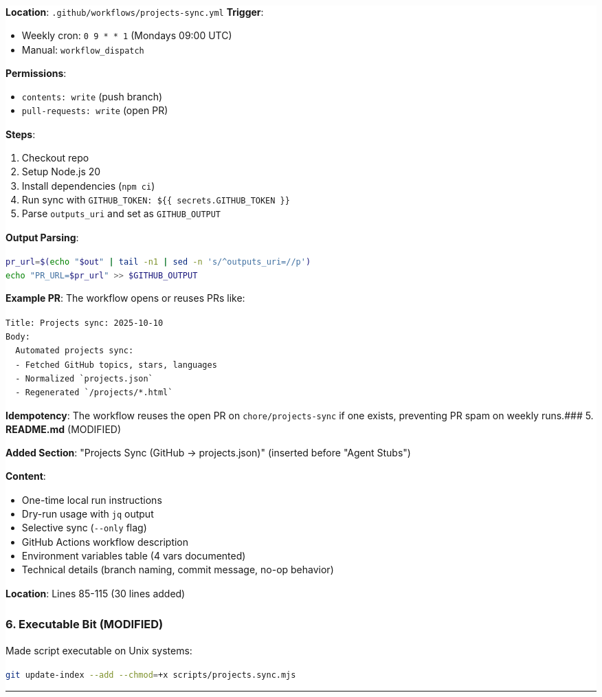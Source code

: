 **Location**: `.github/workflows/projects-sync.yml`
**Trigger**:
- Weekly cron: `0 9 * * 1` (Mondays 09:00 UTC)
- Manual: `workflow_dispatch`

**Permissions**:
- `contents: write` (push branch)
- `pull-requests: write` (open PR)

**Steps**:
1. Checkout repo
2. Setup Node.js 20
3. Install dependencies (`npm ci`)
4. Run sync with `GITHUB_TOKEN: ${{ secrets.GITHUB_TOKEN }}`
5. Parse `outputs_uri` and set as `GITHUB_OUTPUT`

**Output Parsing**:
```bash
pr_url=$(echo "$out" | tail -n1 | sed -n 's/^outputs_uri=//p')
echo "PR_URL=$pr_url" >> $GITHUB_OUTPUT
```

**Example PR**:
The workflow opens or reuses PRs like:
```
Title: Projects sync: 2025-10-10
Body:
  Automated projects sync:
  - Fetched GitHub topics, stars, languages
  - Normalized `projects.json`
  - Regenerated `/projects/*.html`
```

**Idempotency**: The workflow reuses the open PR on `chore/projects-sync` if one exists, preventing PR spam on weekly runs.### 5. **README.md** (MODIFIED)

**Added Section**: "Projects Sync (GitHub → projects.json)" (inserted before "Agent Stubs")

**Content**:
- One-time local run instructions
- Dry-run usage with `jq` output
- Selective sync (`--only` flag)
- GitHub Actions workflow description
- Environment variables table (4 vars documented)
- Technical details (branch naming, commit message, no-op behavior)

**Location**: Lines 85-115 (30 lines added)

### 6. **Executable Bit** (MODIFIED)

Made script executable on Unix systems:
```bash
git update-index --add --chmod=+x scripts/projects.sync.mjs
```

---
